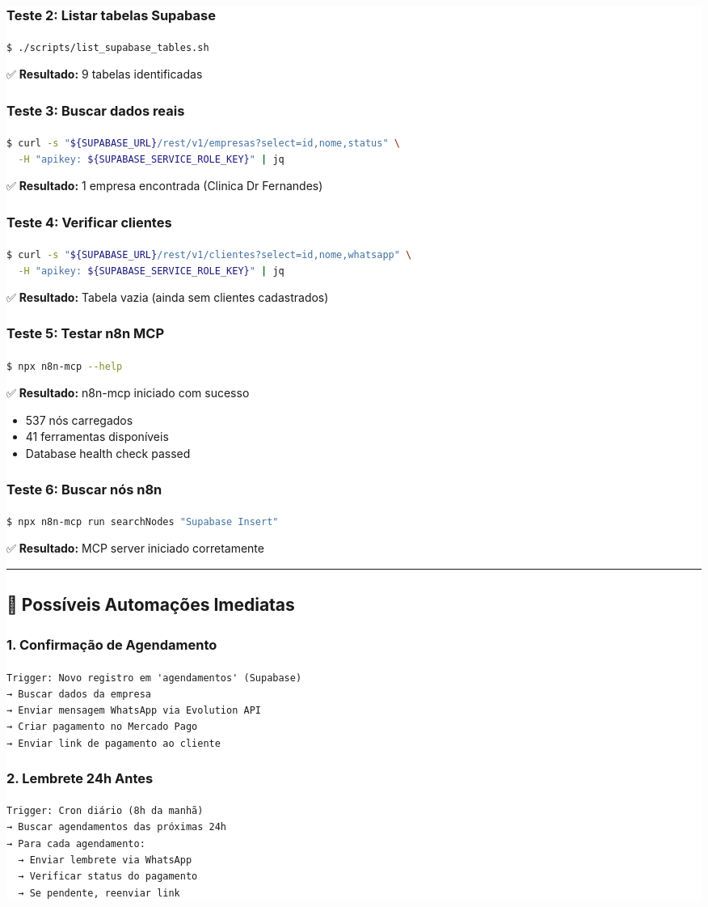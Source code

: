### Teste 2: Listar tabelas Supabase
```bash
$ ./scripts/list_supabase_tables.sh
```
✅ **Resultado:** 9 tabelas identificadas

### Teste 3: Buscar dados reais
```bash
$ curl -s "${SUPABASE_URL}/rest/v1/empresas?select=id,nome,status" \
  -H "apikey: ${SUPABASE_SERVICE_ROLE_KEY}" | jq
```
✅ **Resultado:** 1 empresa encontrada (Clinica Dr Fernandes)

### Teste 4: Verificar clientes
```bash
$ curl -s "${SUPABASE_URL}/rest/v1/clientes?select=id,nome,whatsapp" \
  -H "apikey: ${SUPABASE_SERVICE_ROLE_KEY}" | jq
```
✅ **Resultado:** Tabela vazia (ainda sem clientes cadastrados)

### Teste 5: Testar n8n MCP
```bash
$ npx n8n-mcp --help
```
✅ **Resultado:** n8n-mcp iniciado com sucesso
- 537 nós carregados
- 41 ferramentas disponíveis
- Database health check passed

### Teste 6: Buscar nós n8n
```bash
$ npx n8n-mcp run searchNodes "Supabase Insert"
```
✅ **Resultado:** MCP server iniciado corretamente

---

## 🔄 Possíveis Automações Imediatas

### 1. Confirmação de Agendamento
```
Trigger: Novo registro em 'agendamentos' (Supabase)
→ Buscar dados da empresa
→ Enviar mensagem WhatsApp via Evolution API
→ Criar pagamento no Mercado Pago
→ Enviar link de pagamento ao cliente
```

### 2. Lembrete 24h Antes
```
Trigger: Cron diário (8h da manhã)
→ Buscar agendamentos das próximas 24h
→ Para cada agendamento:
  → Enviar lembrete via WhatsApp
  → Verificar status do pagamento
  → Se pendente, reenviar link
```
